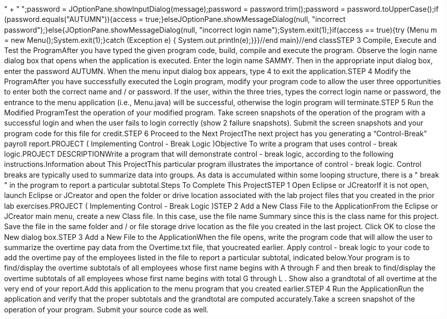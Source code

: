 " + " ";password = JOptionPane.showInputDialog(message);password = password.trim();password = password.toUpperCase();if (password.equals("AUTUMN")){access = true;}elseJOptionPane.showMessageDialog(null, "incorrect password");}else{JOptionPane.showMessageDialog(null, "incorrect login name");System.exit(1);}if(access == true){try {Menu m = new Menu();System.exit(1);}catch (Exception e) { System.out.println(e);}}}//end main}//end classSTEP 3 Compile, Execute and Test the ProgramAfter you have typed the given program code, build, compile and execute the program. Observe the login name dialog box that opens when the application is executed. Enter the login name SAMMY. Then in the appropriate input dialog box, enter the password AUTUMN. When the menu input dialog box appears, type 4 to exit the application.STEP 4 Modify the ProgramAfter you have successfully executed the Login program, modify your program code to allow the user three opportunities to enter both the correct name and / or password. If the user, within the three tries, types the correct login name or password, the entrance to the menu application (i.e., Menu.java) will be successful, otherwise the login program will terminate.STEP 5 Run the Modified ProgramTest the operation of your modified program. Take screen snapshots of the operation of the program with a successful login and when the user fails to login correctly (show 2 failure snapshots). Submit the screen snapshots and your program code for this file for credit.STEP 6 Proceed to the Next ProjectThe next project has you generating a “Control-Break” payroll report.PROJECT ( Implementing Control - Break Logic )Objective To write a program that uses control - break logic.PROJECT DESCRIPTIONWrite a program that will demonstrate control - break logic, according to the following instructions.Information about This ProjectThis particular program illustrates the importance of control - break logic. Control breaks are typically used to summarize data into groups. As data is accumulated within some looping structure, there is a " break " in the program to report a particular subtotal.Steps To Complete This ProjectSTEP 1 Open Eclipse or JCreatorIf it is not open, launch Eclipse or JCreator and open the folder or drive location associated with the lab project files that you created in the prior lab exercises.PROJECT ( Implementing Control - Break Logic )STEP 2 Add a New Class File to the ApplicationFrom the Eclipse or JCreator main menu, create a new Class file. In this case, use the file name Summary since this is the class name for this project. Save the file in the same folder and / or file storage drive location as the file you created in the last project. Click OK to close the New dialog box.STEP 3 Add a New File to the ApplicationWhen the file opens, write the program code that will allow the user to summarize the overtime pay data from the Overtime.txt file, that youcreated earlier. Apply control - break logic to your code to add the overtime pay of the employees listed in the file to report a particular subtotal, indicated below.Your program is to find/display the overtime subtotals of all employees whose first name begins with A through F and then break to find/display the overtime subtotals of all employees whose first name begins with total G through L . Show also a grandtotal of all overtime at the very end of your report.Add this application to the menu program that you created earlier.STEP 4 Run the ApplicationRun the application and verify that the proper subtotals and the grandtotal are computed accurately.Take a screen snapshot of the operation of your program. Submit your source code as well.